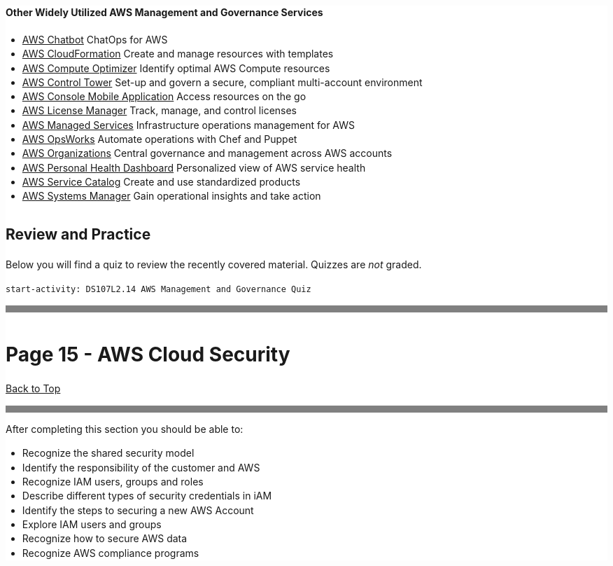 #### Other Widely Utilized AWS Management and Governance Services
- [AWS Chatbot](https://aws.amazon.com/chatbot/?hp=tile&so-exp=below) ChatOps for AWS
- [AWS CloudFormation](https://aws.amazon.com/cloudformation/?hp=tile&so-exp=below) Create and manage resources with templates
- [AWS Compute Optimizer](https://aws.amazon.com/compute-optimizer/?hp=tile&so-exp=below) Identify optimal AWS Compute resources
- [AWS Control Tower](https://aws.amazon.com/controltower/?hp=tile&so-exp=below) Set-up and govern a secure, compliant multi-account environment
- [AWS Console Mobile Application](https://aws.amazon.com/console/mobile/?hp=tile&so-exp=below) Access resources on the go
- [AWS License Manager](https://aws.amazon.com/license-manager/?hp=tile&so-exp=below) Track, manage, and control licenses
- [AWS Managed Services](https://aws.amazon.com/managed-services/?hp=tile&so-exp=below) Infrastructure operations management for AWS
- [AWS OpsWorks](https://aws.amazon.com/opsworks/?hp=tile&so-exp=below) Automate operations with Chef and Puppet 
- [AWS Organizations](https://aws.amazon.com/organizations/?hp=tile&so-exp=below) Central governance and management across AWS accounts
- [AWS Personal Health Dashboard](https://aws.amazon.com/premiumsupport/phd/?hp=tile&so-exp=below) Personalized view of AWS service health
- [AWS Service Catalog](https://aws.amazon.com/servicecatalog/?hp=tile&so-exp=below) Create and use standardized products
- [AWS Systems Manager](https://aws.amazon.com/systems-manager/?hp=tile&so-exp=below) Gain operational insights and take action


## Review and Practice<a class="anchor" id="DS107L2.14_quiz"></a>

Below you will find a quiz to review the recently covered material. Quizzes are _not_ graded.

```c-lms
start-activity: DS107L2.14 AWS Management and Governance Quiz
```


<hr style="height:10px;border-width:0;color:gray;background-color:gray">

# Page 15 - AWS Cloud Security<a class="anchor" id="DS107L2_page_15"></a>

[Back to Top](#DS107L2_toc)

<hr style="height:10px;border-width:0;color:gray;background-color:gray">

After completing this section you should be able to:

- Recognize the shared security model
- Identify the responsibility of the customer and AWS
- Recognize IAM users, groups and roles
- Describe different types of security credentials in iAM
- Identify the steps to securing a new AWS Account
- Explore IAM users and groups
- Recognize how to secure AWS data
- Recognize AWS compliance programs
